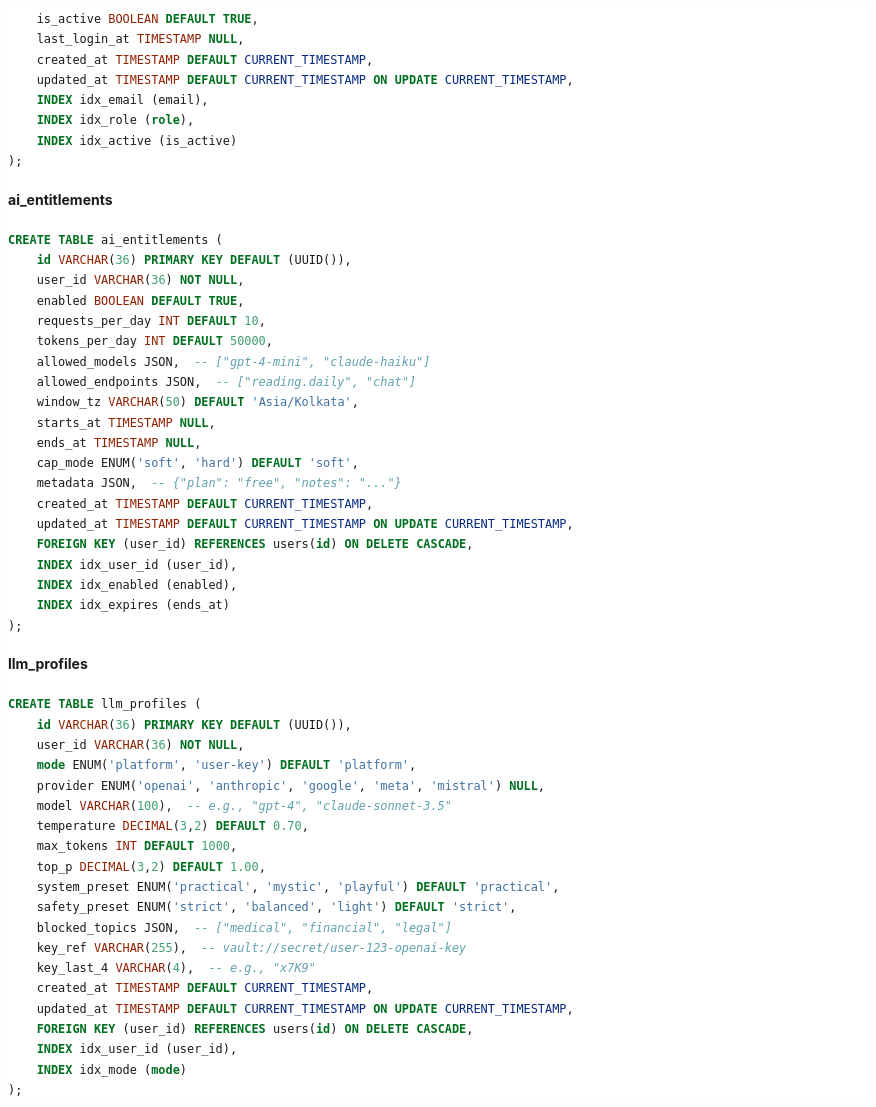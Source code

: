```sql
    is_active BOOLEAN DEFAULT TRUE,
    last_login_at TIMESTAMP NULL,
    created_at TIMESTAMP DEFAULT CURRENT_TIMESTAMP,
    updated_at TIMESTAMP DEFAULT CURRENT_TIMESTAMP ON UPDATE CURRENT_TIMESTAMP,
    INDEX idx_email (email),
    INDEX idx_role (role),
    INDEX idx_active (is_active)
);
```

#### **ai_entitlements**
```sql
CREATE TABLE ai_entitlements (
    id VARCHAR(36) PRIMARY KEY DEFAULT (UUID()),
    user_id VARCHAR(36) NOT NULL,
    enabled BOOLEAN DEFAULT TRUE,
    requests_per_day INT DEFAULT 10,
    tokens_per_day INT DEFAULT 50000,
    allowed_models JSON,  -- ["gpt-4-mini", "claude-haiku"]
    allowed_endpoints JSON,  -- ["reading.daily", "chat"]
    window_tz VARCHAR(50) DEFAULT 'Asia/Kolkata',
    starts_at TIMESTAMP NULL,
    ends_at TIMESTAMP NULL,
    cap_mode ENUM('soft', 'hard') DEFAULT 'soft',
    metadata JSON,  -- {"plan": "free", "notes": "..."}
    created_at TIMESTAMP DEFAULT CURRENT_TIMESTAMP,
    updated_at TIMESTAMP DEFAULT CURRENT_TIMESTAMP ON UPDATE CURRENT_TIMESTAMP,
    FOREIGN KEY (user_id) REFERENCES users(id) ON DELETE CASCADE,
    INDEX idx_user_id (user_id),
    INDEX idx_enabled (enabled),
    INDEX idx_expires (ends_at)
);
```

#### **llm_profiles**
```sql
CREATE TABLE llm_profiles (
    id VARCHAR(36) PRIMARY KEY DEFAULT (UUID()),
    user_id VARCHAR(36) NOT NULL,
    mode ENUM('platform', 'user-key') DEFAULT 'platform',
    provider ENUM('openai', 'anthropic', 'google', 'meta', 'mistral') NULL,
    model VARCHAR(100),  -- e.g., "gpt-4", "claude-sonnet-3.5"
    temperature DECIMAL(3,2) DEFAULT 0.70,
    max_tokens INT DEFAULT 1000,
    top_p DECIMAL(3,2) DEFAULT 1.00,
    system_preset ENUM('practical', 'mystic', 'playful') DEFAULT 'practical',
    safety_preset ENUM('strict', 'balanced', 'light') DEFAULT 'strict',
    blocked_topics JSON,  -- ["medical", "financial", "legal"]
    key_ref VARCHAR(255),  -- vault://secret/user-123-openai-key
    key_last_4 VARCHAR(4),  -- e.g., "x7K9"
    created_at TIMESTAMP DEFAULT CURRENT_TIMESTAMP,
    updated_at TIMESTAMP DEFAULT CURRENT_TIMESTAMP ON UPDATE CURRENT_TIMESTAMP,
    FOREIGN KEY (user_id) REFERENCES users(id) ON DELETE CASCADE,
    INDEX idx_user_id (user_id),
    INDEX idx_mode (mode)
);
```
